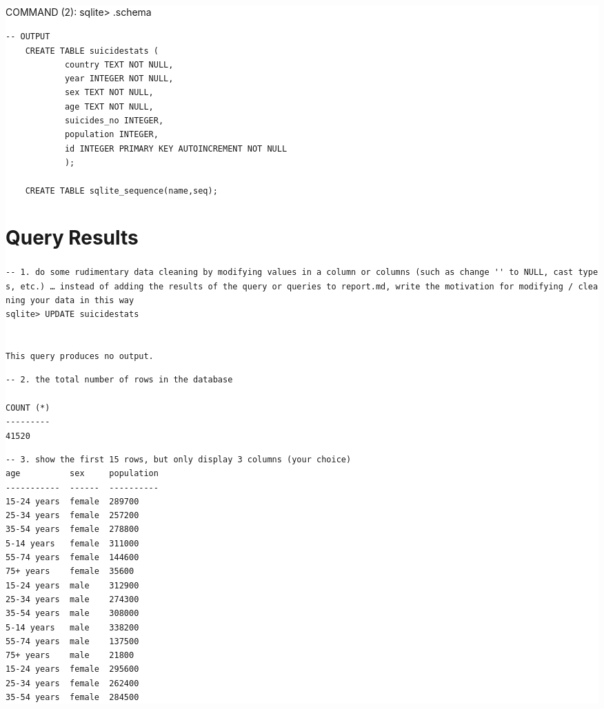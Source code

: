 COMMAND (2):
	sqlite> .schema
```
-- OUTPUT
	CREATE TABLE suicidestats (
	        country TEXT NOT NULL,
	        year INTEGER NOT NULL,
	        sex TEXT NOT NULL,
	        age TEXT NOT NULL,
	        suicides_no INTEGER,
	        population INTEGER,
	        id INTEGER PRIMARY KEY AUTOINCREMENT NOT NULL
	        );
	        
	CREATE TABLE sqlite_sequence(name,seq);
```

# Query Results

```
-- 1. do some rudimentary data cleaning by modifying values in a column or columns (such as change '' to NULL, cast types, etc.) … instead of adding the results of the query or queries to report.md, write the motivation for modifying / cleaning your data in this way	
sqlite> UPDATE suicidestats


This query produces no output.

```

```
-- 2. the total number of rows in the database

COUNT (*)
---------
41520

```

```
-- 3. show the first 15 rows, but only display 3 columns (your choice)
age          sex     population
-----------  ------  ----------
15-24 years  female  289700
25-34 years  female  257200
35-54 years  female  278800
5-14 years   female  311000
55-74 years  female  144600
75+ years    female  35600
15-24 years  male    312900
25-34 years  male    274300
35-54 years  male    308000
5-14 years   male    338200
55-74 years  male    137500
75+ years    male    21800
15-24 years  female  295600
25-34 years  female  262400
35-54 years  female  284500

```

